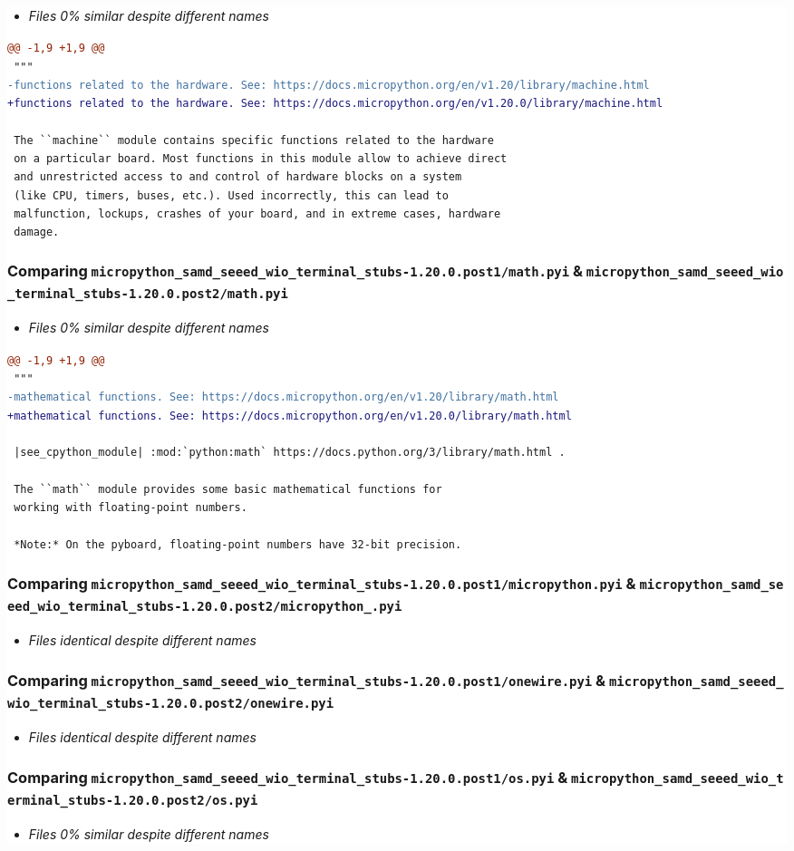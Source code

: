  * *Files 0% similar despite different names*

```diff
@@ -1,9 +1,9 @@
 """
-functions related to the hardware. See: https://docs.micropython.org/en/v1.20/library/machine.html
+functions related to the hardware. See: https://docs.micropython.org/en/v1.20.0/library/machine.html
 
 The ``machine`` module contains specific functions related to the hardware
 on a particular board. Most functions in this module allow to achieve direct
 and unrestricted access to and control of hardware blocks on a system
 (like CPU, timers, buses, etc.). Used incorrectly, this can lead to
 malfunction, lockups, crashes of your board, and in extreme cases, hardware
 damage.
```

### Comparing `micropython_samd_seeed_wio_terminal_stubs-1.20.0.post1/math.pyi` & `micropython_samd_seeed_wio_terminal_stubs-1.20.0.post2/math.pyi`

 * *Files 0% similar despite different names*

```diff
@@ -1,9 +1,9 @@
 """
-mathematical functions. See: https://docs.micropython.org/en/v1.20/library/math.html
+mathematical functions. See: https://docs.micropython.org/en/v1.20.0/library/math.html
 
 |see_cpython_module| :mod:`python:math` https://docs.python.org/3/library/math.html .
 
 The ``math`` module provides some basic mathematical functions for
 working with floating-point numbers.
 
 *Note:* On the pyboard, floating-point numbers have 32-bit precision.
```

### Comparing `micropython_samd_seeed_wio_terminal_stubs-1.20.0.post1/micropython.pyi` & `micropython_samd_seeed_wio_terminal_stubs-1.20.0.post2/micropython_.pyi`

 * *Files identical despite different names*

### Comparing `micropython_samd_seeed_wio_terminal_stubs-1.20.0.post1/onewire.pyi` & `micropython_samd_seeed_wio_terminal_stubs-1.20.0.post2/onewire.pyi`

 * *Files identical despite different names*

### Comparing `micropython_samd_seeed_wio_terminal_stubs-1.20.0.post1/os.pyi` & `micropython_samd_seeed_wio_terminal_stubs-1.20.0.post2/os.pyi`

 * *Files 0% similar despite different names*
